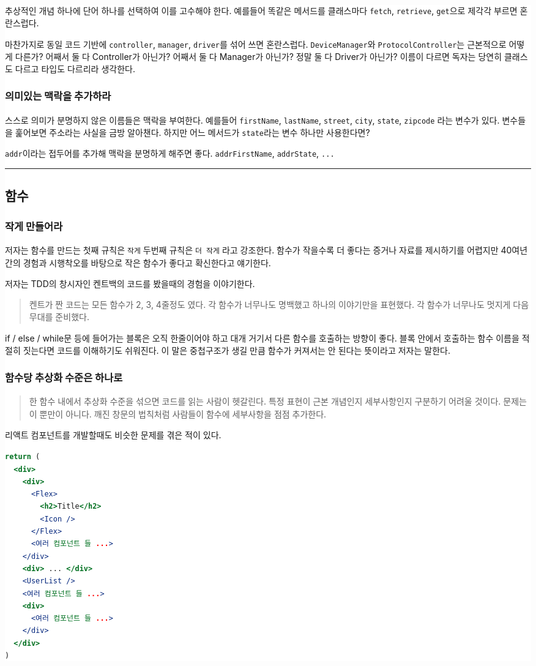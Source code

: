 추상적인 개념 하나에 단어 하나를 선택하여 이를 고수해야 한다. 예를들어 똑같은 메서드를 클래스마다 `fetch`, `retrieve`, `get`으로 제각각 부르면 혼란스럽다.

마찬가지로 동일 코드 기반에 `controller`, `manager`, `driver`를 섞어 쓰면 혼란스럽다. `DeviceManager`와 `ProtocolController`는 근본적으로 어떻게 다른가? 어째서 둘 다 Controller가 아닌가? 어째서 둘 다 Manager가 아닌가? 정말 둘 다 Driver가 아닌가? 이름이 다르면 독자는 당연히 클래스도 다르고 타입도 다르리라 생각한다.

### 의미있는 맥락을 추가하라

스스로 의미가 분명하지 않은 이름들은 맥락을 부여한다. 예를들어 `firstName`, `lastName`, `street`, `city`, `state`, `zipcode` 라는 변수가 있다. 변수들을 훑어보면 주소라는 사실을 금방 알아챈다. 하지만 어느 메서드가 `state`라는 변수 하나만 사용한다면?

`addr`이라는 접두어를 추가해 맥락을 분명하게 해주면 좋다. `addrFirstName`, `addrState`, `...`

---

## 함수

### 작게 만들어라

저자는 함수를 만드는 첫째 규칙은 `작게` 두번째 규칙은 `더 작게` 라고 강조한다. 함수가 작을수록 더 좋다는 증거나 자료를 제시하기를 어렵지만 40여년간의 경험과 시행착오를 바탕으로 작은 함수가 좋다고 확신한다고 얘기한다.

저자는 TDD의 창시자인 켄트백의 코드를 봤을때의 경험을 이야기한다.

> 켄트가 짠 코드는 모든 함수가 2, 3, 4줄정도 였다. 각 함수가 너무나도 명백했고 하나의 이야기만을 표현했다. 각 함수가 너무나도 멋지게 다음 무대를 준비했다.

if / else / while문 등에 들어가는 블록은 오직 한줄이어야 하고 대개 거기서 다른 함수를 호출하는 방향이 좋다. 블록 안에서 호출하는 함수 이름을 적절히 짓는다면 코드를 이해하기도 쉬워진다. 이 말은 중첩구조가 생길 만큼 함수가 커져서는 안 된다는 뜻이라고 저자는 말한다.

### 함수당 추상화 수준은 하나로

> 한 함수 내에서 추상화 수준을 섞으면 코드를 읽는 사람이 헷갈린다. 특정 표현이 근본 개념인지 세부사항인지 구분하기 어려울 것이다. 문제는 이 뿐만이 아니다. 깨진 창문의 법칙처럼 사람들이 함수에 세부사항을 점점 추가한다.

리액트 컴포넌트를 개발할때도 비슷한 문제를 겪은 적이 있다.

```jsx
return (
  <div>
    <div>
      <Flex>
        <h2>Title</h2>
        <Icon />
      </Flex>
      <여러 컴포넌트 들 ...>
    </div>
    <div> ... </div>
    <UserList />
    <여러 컴포넌트 들 ...>
    <div>
      <여러 컴포넌트 들 ...>
    </div>
  </div>
)
```
